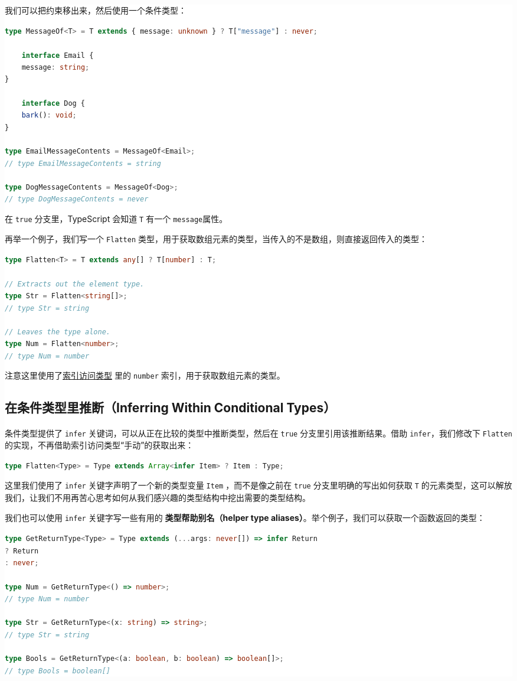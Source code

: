 我们可以把约束移出来，然后使用一个条件类型：

```typescript
type MessageOf<T> = T extends { message: unknown } ? T["message"] : never;

    interface Email {
    message: string;
}

    interface Dog {
    bark(): void;
}

type EmailMessageContents = MessageOf<Email>;
// type EmailMessageContents = string

type DogMessageContents = MessageOf<Dog>;
// type DogMessageContents = never
```

在 `true` 分支里，TypeScript 会知道 `T` 有一个 `message`属性。

再举一个例子，我们写一个 `Flatten` 类型，用于获取数组元素的类型，当传入的不是数组，则直接返回传入的类型：

```typescript
type Flatten<T> = T extends any[] ? T[number] : T;

// Extracts out the element type.
type Str = Flatten<string[]>;
// type Str = string

// Leaves the type alone.
type Num = Flatten<number>;
// type Num = number
```

注意这里使用了[索引访问类型](https://link.juejin.cn?target=https%3A%2F%2Fwww.typescriptlang.org%2Fdocs%2Fhandbook%2F2%2Findexed-access-types.html "https://www.typescriptlang.org/docs/handbook/2/indexed-access-types.html") 里的 `number` 索引，用于获取数组元素的类型。

在条件类型里推断（Inferring Within Conditional Types）
--------------------------------------------

条件类型提供了 `infer` 关键词，可以从正在比较的类型中推断类型，然后在 `true` 分支里引用该推断结果。借助 `infer`，我们修改下 `Flatten` 的实现，不再借助索引访问类型“手动”的获取出来：

```typescript
type Flatten<Type> = Type extends Array<infer Item> ? Item : Type;
```

这里我们使用了 `infer` 关键字声明了一个新的类型变量 `Item` ，而不是像之前在 `true` 分支里明确的写出如何获取 `T` 的元素类型，这可以解放我们，让我们不用再苦心思考如何从我们感兴趣的类型结构中挖出需要的类型结构。

我们也可以使用 `infer` 关键字写一些有用的 **类型帮助别名（helper type aliases）**。举个例子，我们可以获取一个函数返回的类型：

```typescript
type GetReturnType<Type> = Type extends (...args: never[]) => infer Return
? Return
: never;

type Num = GetReturnType<() => number>;
// type Num = number

type Str = GetReturnType<(x: string) => string>;
// type Str = string

type Bools = GetReturnType<(a: boolean, b: boolean) => boolean[]>;
// type Bools = boolean[]
```
